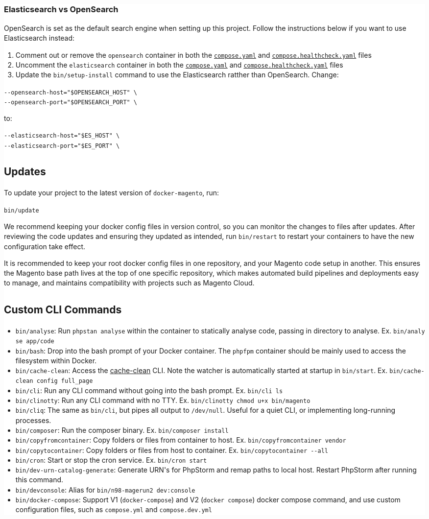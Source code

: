 ### Elasticsearch vs OpenSearch
OpenSearch is set as the default search engine when setting up this project. Follow the instructions below if you want to use Elasticsearch instead:
1. Comment out or remove the `opensearch` container in both the [`compose.yaml`](https://github.com/markshust/docker-magento/blob/master/compose/compose.yaml#L55-L66) and [`compose.healthcheck.yaml`](https://github.com/markshust/docker-magento/blob/master/compose/compose.healthcheck.yaml#L38-L43) files
2. Uncomment the `elasticsearch` container in both the [`compose.yaml`](https://github.com/markshust/docker-magento/blob/master/compose/compose.yaml#L70-L81) and [`compose.healthcheck.yaml`](https://github.com/markshust/docker-magento/blob/master/compose/compose.healthcheck.yaml#L45-L50) files
3. Update the `bin/setup-install` command to use the Elasticsearch ratther than OpenSearch. Change:

```
--opensearch-host="$OPENSEARCH_HOST" \
--opensearch-port="$OPENSEARCH_PORT" \
```

to:

```
--elasticsearch-host="$ES_HOST" \
--elasticsearch-port="$ES_PORT" \

```

## Updates

To update your project to the latest version of `docker-magento`, run:

```
bin/update
```

We recommend keeping your docker config files in version control, so you can monitor the changes to files after updates. After reviewing the code updates and ensuring they updated as intended, run `bin/restart` to restart your containers to have the new configuration take effect.

It is recommended to keep your root docker config files in one repository, and your Magento code setup in another. This ensures the Magento base path lives at the top of one specific repository, which makes automated build pipelines and deployments easy to manage, and maintains compatibility with projects such as Magento Cloud.

## Custom CLI Commands

- `bin/analyse`: Run `phpstan analyse` within the container to statically analyse code, passing in directory to analyse. Ex. `bin/analyse app/code`
- `bin/bash`: Drop into the bash prompt of your Docker container. The `phpfpm` container should be mainly used to access the filesystem within Docker.
- `bin/cache-clean`: Access the [cache-clean](https://github.com/mage2tv/magento-cache-clean) CLI. Note the watcher is automatically started at startup in `bin/start`. Ex. `bin/cache-clean config full_page`
- `bin/cli`: Run any CLI command without going into the bash prompt. Ex. `bin/cli ls`
- `bin/clinotty`: Run any CLI command with no TTY. Ex. `bin/clinotty chmod u+x bin/magento`
- `bin/cliq`: The same as `bin/cli`, but pipes all output to `/dev/null`. Useful for a quiet CLI, or implementing long-running processes.
- `bin/composer`: Run the composer binary. Ex. `bin/composer install`
- `bin/copyfromcontainer`: Copy folders or files from container to host. Ex. `bin/copyfromcontainer vendor`
- `bin/copytocontainer`: Copy folders or files from host to container. Ex. `bin/copytocontainer --all`
- `bin/cron`: Start or stop the cron service. Ex. `bin/cron start`
- `bin/dev-urn-catalog-generate`: Generate URN's for PhpStorm and remap paths to local host. Restart PhpStorm after running this command.
- `bin/devconsole`: Alias for `bin/n98-magerun2 dev:console`
- `bin/docker-compose`: Support V1 (`docker-compose`) and V2 (`docker compose`) docker compose command, and use custom configuration files, such as `compose.yml` and `compose.dev.yml`
